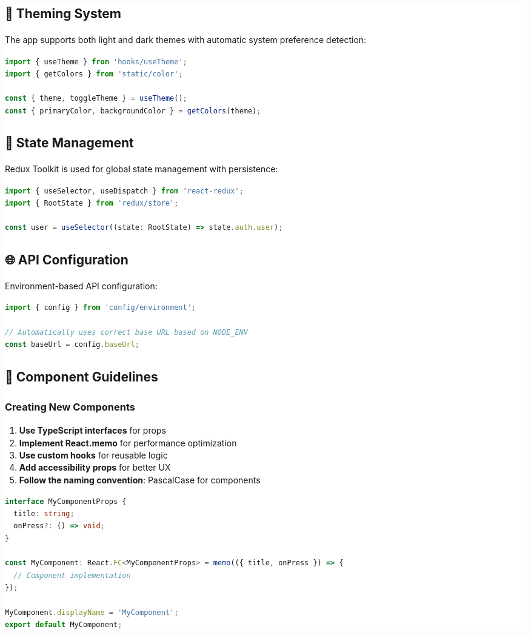 ## 🎨 Theming System

The app supports both light and dark themes with automatic system preference detection:

```typescript
import { useTheme } from 'hooks/useTheme';
import { getColors } from 'static/color';

const { theme, toggleTheme } = useTheme();
const { primaryColor, backgroundColor } = getColors(theme);
```

## 🔐 State Management

Redux Toolkit is used for global state management with persistence:

```typescript
import { useSelector, useDispatch } from 'react-redux';
import { RootState } from 'redux/store';

const user = useSelector((state: RootState) => state.auth.user);
```

## 🌐 API Configuration

Environment-based API configuration:

```typescript
import { config } from 'config/environment';

// Automatically uses correct base URL based on NODE_ENV
const baseUrl = config.baseUrl;
```

## 📱 Component Guidelines

### Creating New Components

1. **Use TypeScript interfaces** for props
2. **Implement React.memo** for performance optimization
3. **Use custom hooks** for reusable logic
4. **Add accessibility props** for better UX
5. **Follow the naming convention**: PascalCase for components

```typescript
interface MyComponentProps {
  title: string;
  onPress?: () => void;
}

const MyComponent: React.FC<MyComponentProps> = memo(({ title, onPress }) => {
  // Component implementation
});

MyComponent.displayName = 'MyComponent';
export default MyComponent;
```
